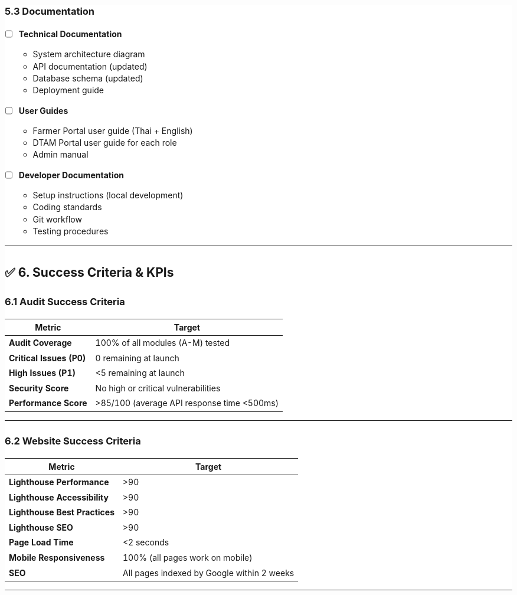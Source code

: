 ### **5.3 Documentation**

- [ ] **Technical Documentation**
  - System architecture diagram
  - API documentation (updated)
  - Database schema (updated)
  - Deployment guide

- [ ] **User Guides**
  - Farmer Portal user guide (Thai + English)
  - DTAM Portal user guide for each role
  - Admin manual

- [ ] **Developer Documentation**
  - Setup instructions (local development)
  - Coding standards
  - Git workflow
  - Testing procedures

---

## ✅ 6. Success Criteria & KPIs

### **6.1 Audit Success Criteria**

| Metric                   | Target                                     |
| ------------------------ | ------------------------------------------ |
| **Audit Coverage**       | 100% of all modules (A-M) tested           |
| **Critical Issues (P0)** | 0 remaining at launch                      |
| **High Issues (P1)**     | <5 remaining at launch                     |
| **Security Score**       | No high or critical vulnerabilities        |
| **Performance Score**    | >85/100 (average API response time <500ms) |

---

### **6.2 Website Success Criteria**

| Metric                        | Target                                     |
| ----------------------------- | ------------------------------------------ |
| **Lighthouse Performance**    | >90                                        |
| **Lighthouse Accessibility**  | >90                                        |
| **Lighthouse Best Practices** | >90                                        |
| **Lighthouse SEO**            | >90                                        |
| **Page Load Time**            | <2 seconds                                 |
| **Mobile Responsiveness**     | 100% (all pages work on mobile)            |
| **SEO**                       | All pages indexed by Google within 2 weeks |

---